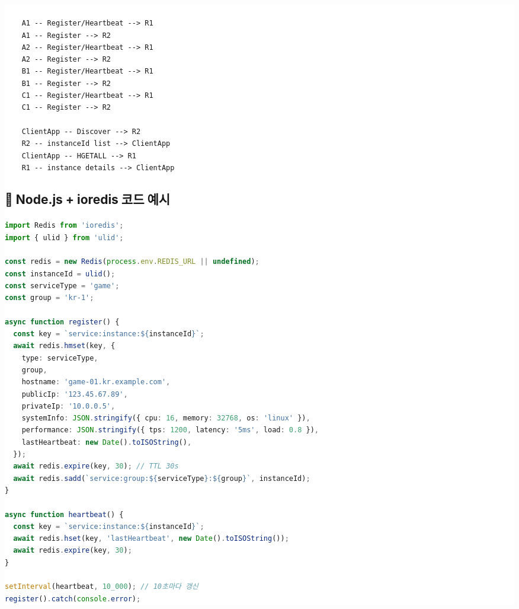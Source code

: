 ```mermaid

    A1 -- Register/Heartbeat --> R1
    A1 -- Register --> R2
    A2 -- Register/Heartbeat --> R1
    A2 -- Register --> R2
    B1 -- Register/Heartbeat --> R1
    B1 -- Register --> R2
    C1 -- Register/Heartbeat --> R1
    C1 -- Register --> R2

    ClientApp -- Discover --> R2
    R2 -- instanceId list --> ClientApp
    ClientApp -- HGETALL --> R1
    R1 -- instance details --> ClientApp
```

## 🧩 Node.js + ioredis 코드 예시
```ts
import Redis from 'ioredis';
import { ulid } from 'ulid';

const redis = new Redis(process.env.REDIS_URL || undefined);
const instanceId = ulid();
const serviceType = 'game';
const group = 'kr-1';

async function register() {
  const key = `service:instance:${instanceId}`;
  await redis.hmset(key, {
    type: serviceType,
    group,
    hostname: 'game-01.kr.example.com',
    publicIp: '123.45.67.89',
    privateIp: '10.0.0.5',
    systemInfo: JSON.stringify({ cpu: 16, memory: 32768, os: 'linux' }),
    performance: JSON.stringify({ tps: 1200, latency: '5ms', load: 0.8 }),
    lastHeartbeat: new Date().toISOString(),
  });
  await redis.expire(key, 30); // TTL 30s
  await redis.sadd(`service:group:${serviceType}:${group}`, instanceId);
}

async function heartbeat() {
  const key = `service:instance:${instanceId}`;
  await redis.hset(key, 'lastHeartbeat', new Date().toISOString());
  await redis.expire(key, 30);
}

setInterval(heartbeat, 10_000); // 10초마다 갱신
register().catch(console.error);
```
